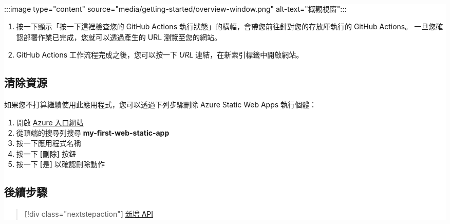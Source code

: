 :::image type="content" source="media/getting-started/overview-window.png" alt-text="概觀視窗":::

1. 按一下顯示「按一下這裡檢查您的 GitHub Actions 執行狀態」的橫幅，會帶您前往針對您的存放庫執行的 GitHub Actions。 一旦您確認部署作業已完成，您就可以透過產生的 URL 瀏覽至您的網站。

2. GitHub Actions 工作流程完成之後，您可以按一下 _URL_ 連結，在新索引標籤中開啟網站。

## <a name="clean-up-resources"></a>清除資源

如果您不打算繼續使用此應用程式，您可以透過下列步驟刪除 Azure Static Web Apps 執行個體：

1. 開啟 [Azure 入口網站](https://portal.azure.com)
1. 從頂端的搜尋列搜尋 **my-first-web-static-app**
1. 按一下應用程式名稱
1. 按一下 [刪除] 按鈕
1. 按一下 [是] 以確認刪除動作

## <a name="next-steps"></a>後續步驟

> [!div class="nextstepaction"]
> [新增 API](add-api.md)
